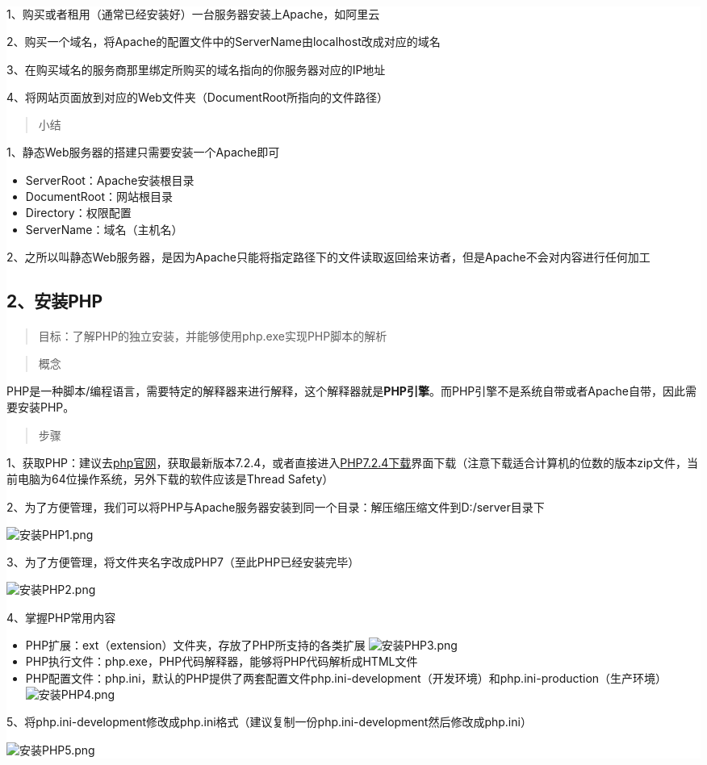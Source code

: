 1、购买或者租用（通常已经安装好）一台服务器安装上Apache，如阿里云

2、购买一个域名，将Apache的配置文件中的ServerName由localhost改成对应的域名

3、在购买域名的服务商那里绑定所购买的域名指向的你服务器对应的IP地址

4、将网站页面放到对应的Web文件夹（DocumentRoot所指向的文件路径）



> 小结

1、静态Web服务器的搭建只需要安装一个Apache即可

* ServerRoot：Apache安装根目录
* DocumentRoot：网站根目录
* Directory：权限配置
* ServerName：域名（主机名）

2、之所以叫静态Web服务器，是因为Apache只能将指定路径下的文件读取返回给来访者，但是Apache不会对内容进行任何加工



## 2、安装PHP



> 目标：了解PHP的独立安装，并能够使用php.exe实现PHP脚本的解析



> 概念

PHP是一种脚本/编程语言，需要特定的解释器来进行解释，这个解释器就是**PHP引擎**。而PHP引擎不是系统自带或者Apache自带，因此需要安装PHP。



> 步骤

1、获取PHP：建议去[php官网](http://www.php.net)，获取最新版本7.2.4，或者直接进入[PHP7.2.4下载](https://windows.php.net/download#php-7.2)界面下载（注意下载适合计算机的位数的版本zip文件，当前电脑为64位操作系统，另外下载的软件应该是Thread Safety）

2、为了方便管理，我们可以将PHP与Apache服务器安装到同一个目录：解压缩压缩文件到D:/server目录下

![安装PHP1.png](图片/安装PHP1.png "")

3、为了方便管理，将文件夹名字改成PHP7（至此PHP已经安装完毕）

![安装PHP2.png](图片/安装PHP2.png "")

4、掌握PHP常用内容

- PHP扩展：ext（extension）文件夹，存放了PHP所支持的各类扩展
  ![安装PHP3.png](图片/安装PHP3.png "")
- PHP执行文件：php.exe，PHP代码解释器，能够将PHP代码解析成HTML文件
- PHP配置文件：php.ini，默认的PHP提供了两套配置文件php.ini-development（开发环境）和php.ini-production（生产环境）
  ![安装PHP4.png](图片/安装PHP4.png "")

5、将php.ini-development修改成php.ini格式（建议复制一份php.ini-development然后修改成php.ini）

![安装PHP5.png](图片/安装PHP5.png "")
